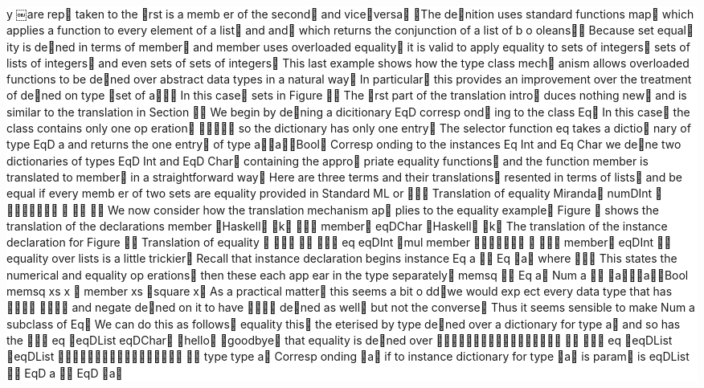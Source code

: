 y
￼are rep􏰀 taken to the 􏰑rst is a memb er of the second􏰌 and vice􏰀versa􏰍 􏰕The de􏰑nition uses standard functions map􏰌 which applies a function to every element of a list􏰌 and and􏰌 which returns the conjunction of a list of b o oleans􏰍􏰖 Because set equal􏰀 ity is de􏰑ned in terms of member􏰌 and member uses overloaded equality􏰌 it is valid to apply equality to sets of integers􏰌 sets of lists of integers􏰌 and even sets
of sets of integers􏰍
This last example shows how the type class mech􏰀
anism allows overloaded functions to be de􏰑ned over abstract data types in a natural way􏰍 In particular􏰌 this provides an improvement over the treatment of
de􏰑ned on type 􏰜set of a􏰚􏰍􏰏 In this case􏰌 sets
in Figure 􏰆􏰍 The 􏰑rst part of the translation intro􏰀 duces nothing new􏰌 and is similar to the translation in Section 􏰇􏰍
We begin by de􏰑ning a dicitionary EqD corresp ond􏰀 ing to the class Eq􏰍 In this case􏰌 the class contains only one op eration􏰌 􏰕􏰟􏰟􏰖􏰌 so the dictionary has only one entry􏰍 The selector function eq takes a dictio􏰀 nary of type EqD a and returns the one entry􏰌 of type a􏰀􏰦a􏰀􏰦Bool􏰍 Corresp onding to the instances Eq Int and Eq Char we de􏰑ne two dictionaries of types EqD Int and EqD Char􏰌 containing the appro􏰀 priate equality functions􏰌 and the function member is translated to member􏰚 in a straightforward way􏰍 Here are three terms and their translations􏰉
resented in terms of lists􏰌 and be equal if every memb er of
two sets are
equality provided in Standard ML or
􏰈􏰍􏰁 Translation of equality
Miranda􏰍
numDInt 􏰆
􏰒􏰁􏰌􏰅􏰌􏰆􏰓 􏰅
􏰇􏰖 􏰁􏰅
We now consider how the translation mechanism ap􏰀 plies to the equality example􏰍
Figure 􏰇 shows the translation of the declarations
member 􏰏Haskell􏰏 􏰚k􏰚
􏰀􏰀􏰦 member􏰚 eqDChar 􏰏Haskell􏰏 􏰚k􏰚
The translation of the instance declaration for
Figure 􏰇􏰉 Translation of equality
􏰋
􏰆􏰥􏰇 􏰟􏰟
􏰀􏰀􏰦 eq eqDInt 􏰕mul
member 􏰒􏰁􏰌􏰅􏰌􏰆􏰓 􏰅
􏰀􏰀􏰦 member􏰚 eqDInt
􏰁􏰅
equality over lists is a little trickier􏰍 Recall that instance declaration begins
instance Eq a 􏰟􏰦 Eq 􏰒a􏰓 where 􏰍􏰍􏰍
This states
the
numerical and equality op erations􏰌 then these each app ear in the type separately􏰉
memsq 􏰉􏰉 Eq a􏰌 Num a 􏰟􏰦 􏰒a􏰓􏰀􏰦a􏰀􏰦Bool memsq xs x 􏰟 member xs 􏰕square x􏰖
As a practical matter􏰌 this seems a bit o dd􏰞we would exp ect every data type that has 􏰕􏰡􏰖􏰌 􏰕􏰥􏰖􏰌 and negate de􏰑ned on it to have 􏰕􏰟􏰟􏰖 de􏰑ned as well􏰘 but not the converse􏰍 Thus it seems sensible to make Num a subclass of Eq􏰍
We can do this as follows􏰉
equality this􏰌 the eterised by type
de􏰑ned over
a dictionary for type a􏰌 and so has the
􏰀􏰀􏰦 eq
􏰕eqDList eqDChar􏰖 􏰏hello􏰏
􏰏goodbye􏰏
that equality is de􏰑ned over
􏰒􏰒􏰁􏰌􏰅􏰌􏰆􏰓􏰌􏰒􏰇􏰌􏰈􏰌􏰊􏰓􏰓 􏰟􏰟
􏰀􏰀􏰦 eq 􏰕eqDList 􏰕eqDList 􏰒􏰒􏰁􏰌􏰅􏰌􏰆􏰓􏰌􏰒􏰇􏰌􏰈􏰌􏰊􏰓􏰓
􏰒􏰓
type
type a􏰍 Corresp onding
􏰒a􏰓 if to instance dictionary for type 􏰒a􏰓 is param􏰀
is
eqDList 􏰉􏰉 EqD a 􏰀􏰦 EqD 􏰒a􏰓